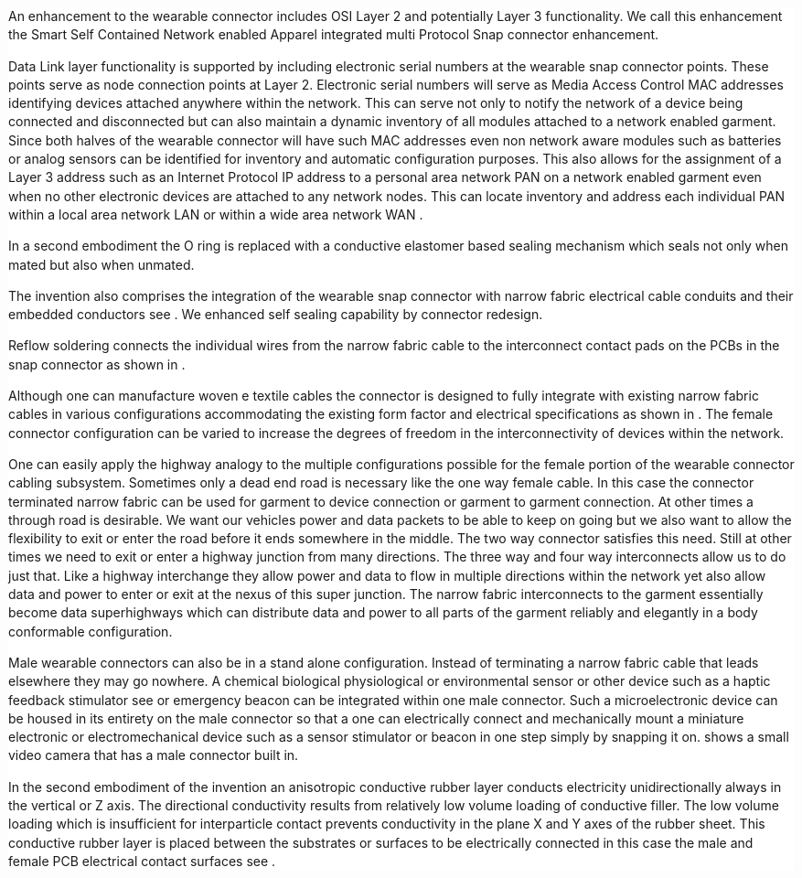 An enhancement to the wearable connector includes OSI Layer 2 and potentially Layer 3 functionality. We call this enhancement the Smart Self Contained Network enabled Apparel integrated multi Protocol Snap connector enhancement.

Data Link layer functionality is supported by including electronic serial numbers at the wearable snap connector points. These points serve as node connection points at Layer 2. Electronic serial numbers will serve as Media Access Control MAC addresses identifying devices attached anywhere within the network. This can serve not only to notify the network of a device being connected and disconnected but can also maintain a dynamic inventory of all modules attached to a network enabled garment. Since both halves of the wearable connector will have such MAC addresses even non network aware modules such as batteries or analog sensors can be identified for inventory and automatic configuration purposes. This also allows for the assignment of a Layer 3 address such as an Internet Protocol IP address to a personal area network PAN on a network enabled garment even when no other electronic devices are attached to any network nodes. This can locate inventory and address each individual PAN within a local area network LAN or within a wide area network WAN .

In a second embodiment the O ring is replaced with a conductive elastomer based sealing mechanism which seals not only when mated but also when unmated.

The invention also comprises the integration of the wearable snap connector with narrow fabric electrical cable conduits and their embedded conductors see . We enhanced self sealing capability by connector redesign.

Reflow soldering connects the individual wires from the narrow fabric cable to the interconnect contact pads on the PCBs in the snap connector as shown in .

Although one can manufacture woven e textile cables the connector is designed to fully integrate with existing narrow fabric cables in various configurations accommodating the existing form factor and electrical specifications as shown in . The female connector configuration can be varied to increase the degrees of freedom in the interconnectivity of devices within the network.

One can easily apply the highway analogy to the multiple configurations possible for the female portion of the wearable connector cabling subsystem. Sometimes only a dead end road is necessary like the one way female cable. In this case the connector terminated narrow fabric can be used for garment to device connection or garment to garment connection. At other times a through road is desirable. We want our vehicles power and data packets to be able to keep on going but we also want to allow the flexibility to exit or enter the road before it ends somewhere in the middle. The two way connector satisfies this need. Still at other times we need to exit or enter a highway junction from many directions. The three way and four way interconnects allow us to do just that. Like a highway interchange they allow power and data to flow in multiple directions within the network yet also allow data and power to enter or exit at the nexus of this super junction. The narrow fabric interconnects to the garment essentially become data superhighways which can distribute data and power to all parts of the garment reliably and elegantly in a body conformable configuration.

Male wearable connectors can also be in a stand alone configuration. Instead of terminating a narrow fabric cable that leads elsewhere they may go nowhere. A chemical biological physiological or environmental sensor or other device such as a haptic feedback stimulator see or emergency beacon can be integrated within one male connector. Such a microelectronic device can be housed in its entirety on the male connector so that a one can electrically connect and mechanically mount a miniature electronic or electromechanical device such as a sensor stimulator or beacon in one step simply by snapping it on. shows a small video camera that has a male connector built in.

In the second embodiment of the invention an anisotropic conductive rubber layer conducts electricity unidirectionally always in the vertical or Z axis. The directional conductivity results from relatively low volume loading of conductive filler. The low volume loading which is insufficient for interparticle contact prevents conductivity in the plane X and Y axes of the rubber sheet. This conductive rubber layer is placed between the substrates or surfaces to be electrically connected in this case the male and female PCB electrical contact surfaces see .
